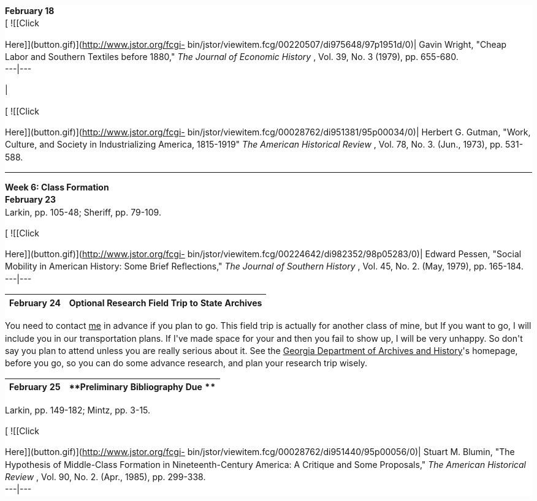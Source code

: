 **February 18**  
[ ![\[Click

Here\]](button.gif)](http://www.jstor.org/fcgi-
bin/jstor/viewitem.fcg/00220507/di975648/97p1951d/0)|  Gavin Wright, "Cheap
Labor and Southern Textiles before 1880," _The Journal of Economic History_ ,
Vol. 39, No. 3 (1979), pp. 655-680.  
---|---  
  
|  
  
[ ![\[Click

Here\]](button.gif)](http://www.jstor.org/fcgi-
bin/jstor/viewitem.fcg/00028762/di951381/95p00034/0)| Herbert G. Gutman,
"Work, Culture, and Society in Industrializing America, 1815-1919" _The
American Historical Review_ , Vol. 78, No. 3. (Jun., 1973), pp. 531-588.  
  
  

* * *

  
**Week 6: Class Formation**  
**February 23**  
Larkin, pp. 105-48; Sheriff, pp. 79-109.  
  
[ ![\[Click

Here\]](button.gif)](http://www.jstor.org/fcgi-
bin/jstor/viewitem.fcg/00224642/di982352/98p05283/0)|  Edward Pessen, "Social
Mobility in American History: Some Brief Reflections," _The Journal of
Southern History_ , Vol. 45, No. 2. (May, 1979), pp. 165-184.  
---|---  
  
**February 24**|  **Optional Research Field Trip to State Archives**  
---|---  
You need to contact [me](mailto:mgagnon@arches.uga.edu) in advance if you plan
to go. This field trip is actually for another class of mine, but If you want
to go, I will include you in our transportation plans. If I've made space for
your and then you fail to show up, I will be very unhappy. So don't say you
plan to attend unless you are really serious about it. See the [Georgia
Department of Archives and History](http://www.sos.state.ga.us/archives)'s
homepage, before you go, so you can do some advance research, and plan your
research trip wisely.  
  
**February 25**|  **Preliminary Bibliography Due **  
---|---  
Larkin, pp. 149-182; Mintz, pp. 3-15.  
  
[ ![\[Click

Here\]](button.gif)](http://www.jstor.org/fcgi-
bin/jstor/viewitem.fcg/00028762/di951440/95p00056/0)|  Stuart M. Blumin, "The
Hypothesis of Middle-Class Formation in Nineteenth-Century America: A Critique
and Some Proposals," _The American Historical Review_ , Vol. 90, No. 2. (Apr.,
1985), pp. 299-338.  
---|---  
  